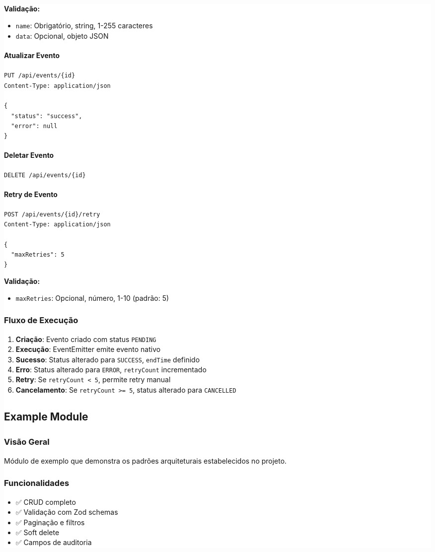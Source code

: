 **Validação:**
- `name`: Obrigatório, string, 1-255 caracteres
- `data`: Opcional, objeto JSON

#### Atualizar Evento
```http
PUT /api/events/{id}
Content-Type: application/json

{
  "status": "success",
  "error": null
}
```

#### Deletar Evento
```http
DELETE /api/events/{id}
```

#### Retry de Evento
```http
POST /api/events/{id}/retry
Content-Type: application/json

{
  "maxRetries": 5
}
```

**Validação:**
- `maxRetries`: Opcional, número, 1-10 (padrão: 5)

### Fluxo de Execução

1. **Criação**: Evento criado com status `PENDING`
2. **Execução**: EventEmitter emite evento nativo
3. **Sucesso**: Status alterado para `SUCCESS`, `endTime` definido
4. **Erro**: Status alterado para `ERROR`, `retryCount` incrementado
5. **Retry**: Se `retryCount < 5`, permite retry manual
6. **Cancelamento**: Se `retryCount >= 5`, status alterado para `CANCELLED`

## Example Module

### Visão Geral
Módulo de exemplo que demonstra os padrões arquiteturais estabelecidos no projeto.

### Funcionalidades
- ✅ CRUD completo
- ✅ Validação com Zod schemas
- ✅ Paginação e filtros
- ✅ Soft delete
- ✅ Campos de auditoria
